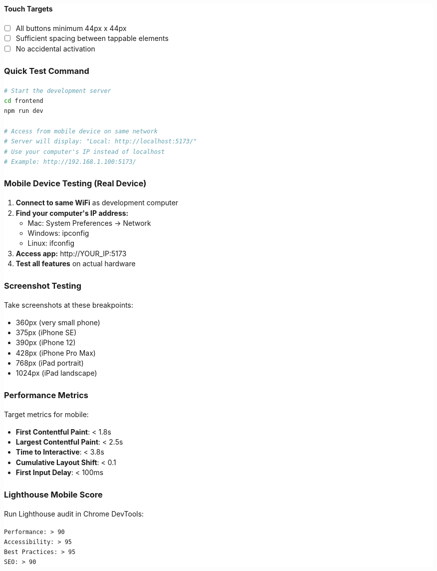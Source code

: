 #### Touch Targets
- [ ] All buttons minimum 44px x 44px
- [ ] Sufficient spacing between tappable elements
- [ ] No accidental activation

### Quick Test Command

```bash
# Start the development server
cd frontend
npm run dev

# Access from mobile device on same network
# Server will display: "Local: http://localhost:5173/"
# Use your computer's IP instead of localhost
# Example: http://192.168.1.100:5173/
```

### Mobile Device Testing (Real Device)

1. **Connect to same WiFi** as development computer
2. **Find your computer's IP address:**
   - Mac: System Preferences → Network
   - Windows: ipconfig
   - Linux: ifconfig
3. **Access app:** http://YOUR_IP:5173
4. **Test all features** on actual hardware

### Screenshot Testing

Take screenshots at these breakpoints:
- 360px (very small phone)
- 375px (iPhone SE)
- 390px (iPhone 12)
- 428px (iPhone Pro Max)
- 768px (iPad portrait)
- 1024px (iPad landscape)

### Performance Metrics

Target metrics for mobile:
- **First Contentful Paint**: < 1.8s
- **Largest Contentful Paint**: < 2.5s
- **Time to Interactive**: < 3.8s
- **Cumulative Layout Shift**: < 0.1
- **First Input Delay**: < 100ms

### Lighthouse Mobile Score

Run Lighthouse audit in Chrome DevTools:
```
Performance: > 90
Accessibility: > 95
Best Practices: > 95
SEO: > 90
```
